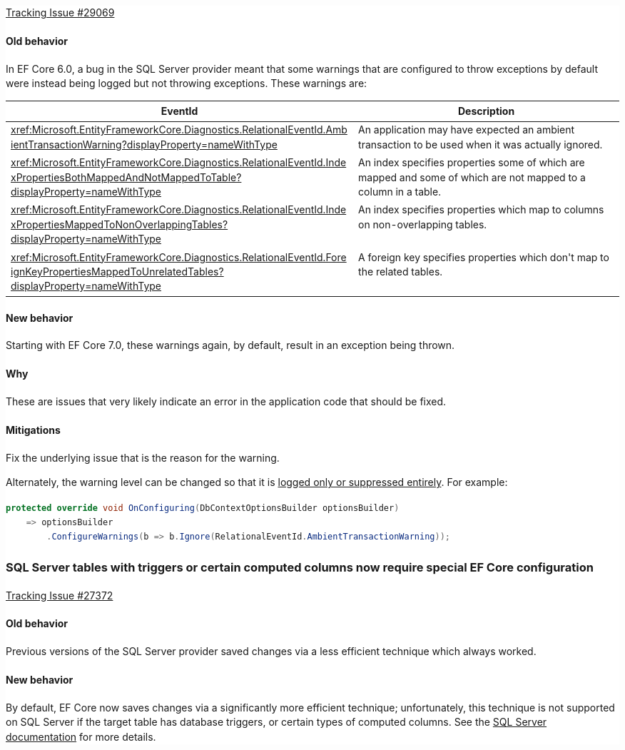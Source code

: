 [Tracking Issue #29069](https://github.com/dotnet/efcore/issues/29069)

#### Old behavior

In EF Core 6.0, a bug in the SQL Server provider meant that some warnings that are configured to throw exceptions by default were instead being logged but not throwing exceptions. These warnings are:

| EventId                                                                                                                                      | Description                                                                                                     |
|----------------------------------------------------------------------------------------------------------------------------------------------|-----------------------------------------------------------------------------------------------------------------|
| <xref:Microsoft.EntityFrameworkCore.Diagnostics.RelationalEventId.AmbientTransactionWarning?displayProperty=nameWithType>                    | An application may have expected an ambient transaction to be used when it was actually ignored.                |
| <xref:Microsoft.EntityFrameworkCore.Diagnostics.RelationalEventId.IndexPropertiesBothMappedAndNotMappedToTable?displayProperty=nameWithType> | An index specifies properties some of which are mapped and some of which are not mapped to a column in a table. |
| <xref:Microsoft.EntityFrameworkCore.Diagnostics.RelationalEventId.IndexPropertiesMappedToNonOverlappingTables?displayProperty=nameWithType>  | An index specifies properties which map to columns on non-overlapping tables.                                   |
| <xref:Microsoft.EntityFrameworkCore.Diagnostics.RelationalEventId.ForeignKeyPropertiesMappedToUnrelatedTables?displayProperty=nameWithType>  | A foreign key specifies properties which don't map to the related tables.                                       |

#### New behavior

Starting with EF Core 7.0, these warnings again, by default, result in an exception being thrown.

#### Why

These are issues that very likely indicate an error in the application code that should be fixed.

#### Mitigations

Fix the underlying issue that is the reason for the warning.

Alternately, the warning level can be changed so that it is [logged only or suppressed entirely](xref:core/logging-events-diagnostics/extensions-logging#configuration-for-specific-messages). For example:

```csharp
protected override void OnConfiguring(DbContextOptionsBuilder optionsBuilder)
    => optionsBuilder
        .ConfigureWarnings(b => b.Ignore(RelationalEventId.AmbientTransactionWarning));
```

<a name="sqlserver-tables-with-triggers"></a>

### SQL Server tables with triggers or certain computed columns now require special EF Core configuration

[Tracking Issue #27372](https://github.com/dotnet/efcore/issues/27372)

#### Old behavior

Previous versions of the SQL Server provider saved changes via a less efficient technique which always worked.

#### New behavior

By default, EF Core now saves changes via a significantly more efficient technique; unfortunately, this technique is not supported on SQL Server if the target table has database triggers, or certain types of computed columns. See the [SQL Server documentation](/sql/t-sql/queries/output-clause-transact-sql#remarks) for more details.
